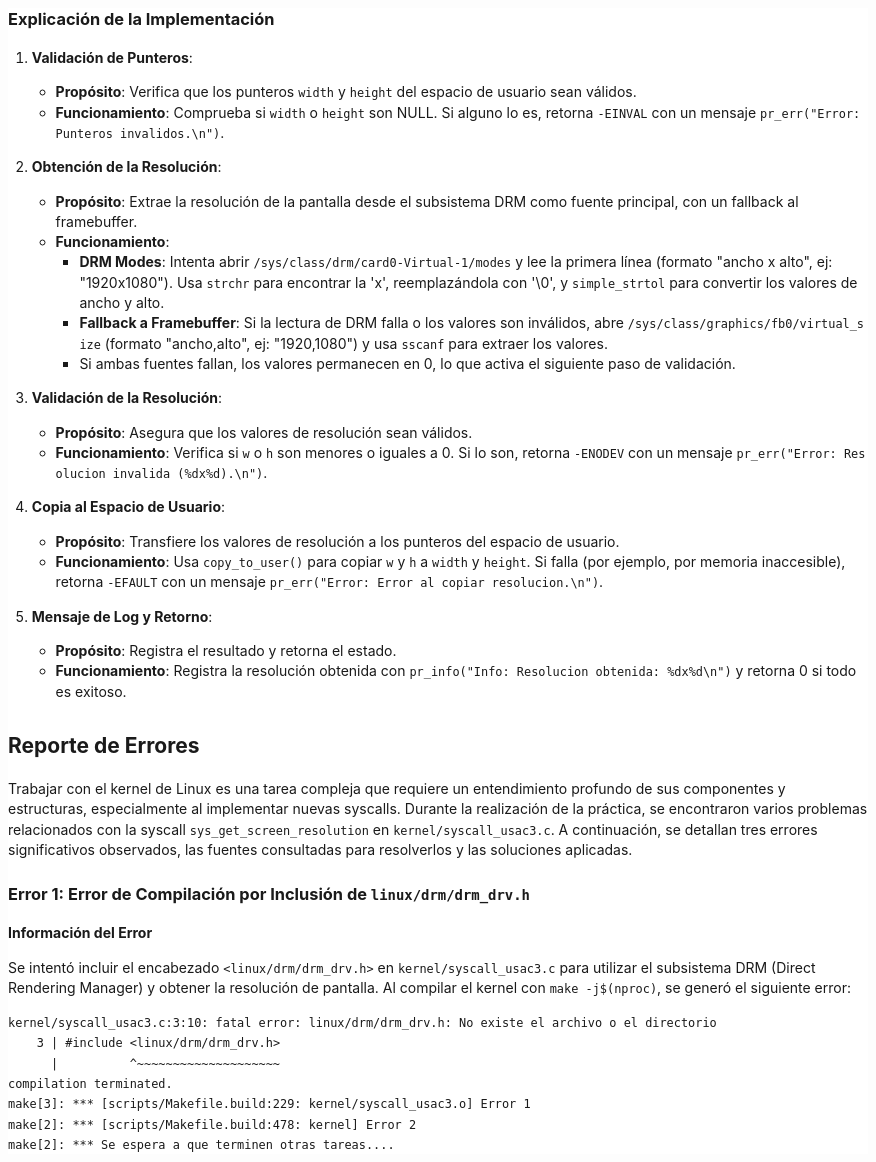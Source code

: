 ### Explicación de la Implementación

1. **Validación de Punteros**:
   - **Propósito**: Verifica que los punteros `width` y `height` del espacio de usuario sean válidos.
   - **Funcionamiento**: Comprueba si `width` o `height` son NULL. Si alguno lo es, retorna `-EINVAL` con un mensaje `pr_err("Error: Punteros invalidos.\n")`.

2. **Obtención de la Resolución**:
   - **Propósito**: Extrae la resolución de la pantalla desde el subsistema DRM como fuente principal, con un fallback al framebuffer.
   - **Funcionamiento**:
     - **DRM Modes**: Intenta abrir `/sys/class/drm/card0-Virtual-1/modes` y lee la primera línea (formato "ancho x alto", ej: "1920x1080"). Usa `strchr` para encontrar la 'x', reemplazándola con '\0', y `simple_strtol` para convertir los valores de ancho y alto.
     - **Fallback a Framebuffer**: Si la lectura de DRM falla o los valores son inválidos, abre `/sys/class/graphics/fb0/virtual_size` (formato "ancho,alto", ej: "1920,1080") y usa `sscanf` para extraer los valores.
     - Si ambas fuentes fallan, los valores permanecen en 0, lo que activa el siguiente paso de validación.

3. **Validación de la Resolución**:
   - **Propósito**: Asegura que los valores de resolución sean válidos.
   - **Funcionamiento**: Verifica si `w` o `h` son menores o iguales a 0. Si lo son, retorna `-ENODEV` con un mensaje `pr_err("Error: Resolucion invalida (%dx%d).\n")`.

4. **Copia al Espacio de Usuario**:
   - **Propósito**: Transfiere los valores de resolución a los punteros del espacio de usuario.
   - **Funcionamiento**: Usa `copy_to_user()` para copiar `w` y `h` a `width` y `height`. Si falla (por ejemplo, por memoria inaccesible), retorna `-EFAULT` con un mensaje `pr_err("Error: Error al copiar resolucion.\n")`.

5. **Mensaje de Log y Retorno**:
   - **Propósito**: Registra el resultado y retorna el estado.
   - **Funcionamiento**: Registra la resolución obtenida con `pr_info("Info: Resolucion obtenida: %dx%d\n")` y retorna 0 si todo es exitoso.

## Reporte de Errores

Trabajar con el kernel de Linux es una tarea compleja que requiere un entendimiento profundo de sus componentes y estructuras, especialmente al implementar nuevas syscalls. Durante la realización de la práctica, se encontraron varios problemas relacionados con la syscall `sys_get_screen_resolution` en `kernel/syscall_usac3.c`. A continuación, se detallan tres errores significativos observados, las fuentes consultadas para resolverlos y las soluciones aplicadas.

### Error 1: Error de Compilación por Inclusión de `linux/drm/drm_drv.h`

**Información del Error**

Se intentó incluir el encabezado `<linux/drm/drm_drv.h>` en `kernel/syscall_usac3.c` para utilizar el subsistema DRM (Direct Rendering Manager) y obtener la resolución de pantalla. Al compilar el kernel con `make -j$(nproc)`, se generó el siguiente error:

```
kernel/syscall_usac3.c:3:10: fatal error: linux/drm/drm_drv.h: No existe el archivo o el directorio
    3 | #include <linux/drm/drm_drv.h>
      |          ^~~~~~~~~~~~~~~~~~~~~
compilation terminated.
make[3]: *** [scripts/Makefile.build:229: kernel/syscall_usac3.o] Error 1
make[2]: *** [scripts/Makefile.build:478: kernel] Error 2
make[2]: *** Se espera a que terminen otras tareas....

```
